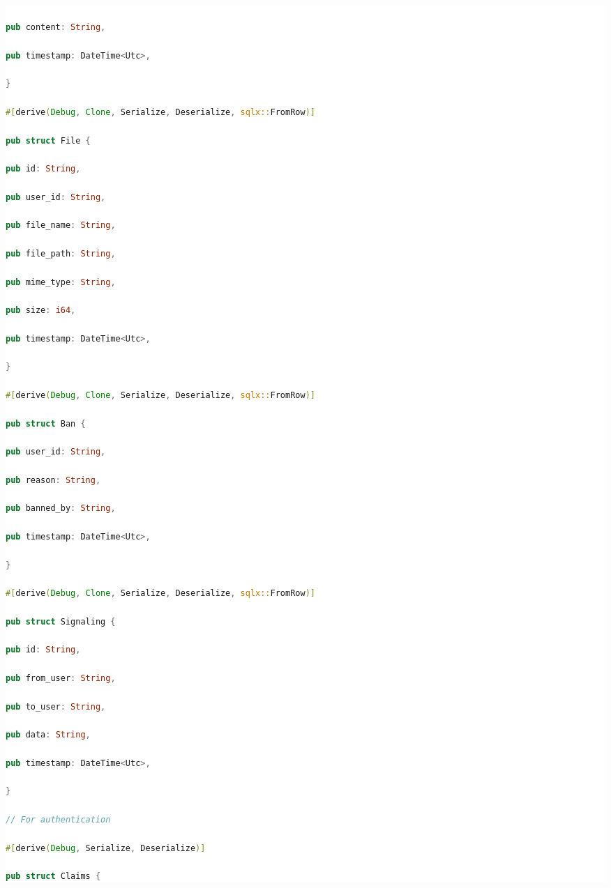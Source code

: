 ```rust

pub content: String,

pub timestamp: DateTime<Utc>,

}

#[derive(Debug, Clone, Serialize, Deserialize, sqlx::FromRow)]

pub struct File {

pub id: String,

pub user_id: String,

pub file_name: String,

pub file_path: String,

pub mime_type: String,

pub size: i64,

pub timestamp: DateTime<Utc>,

}

#[derive(Debug, Clone, Serialize, Deserialize, sqlx::FromRow)]

pub struct Ban {

pub user_id: String,

pub reason: String,

pub banned_by: String,

pub timestamp: DateTime<Utc>,

}

#[derive(Debug, Clone, Serialize, Deserialize, sqlx::FromRow)]

pub struct Signaling {

pub id: String,

pub from_user: String,

pub to_user: String,

pub data: String,

pub timestamp: DateTime<Utc>,

}

// For authentication

#[derive(Debug, Serialize, Deserialize)]

pub struct Claims {

```
